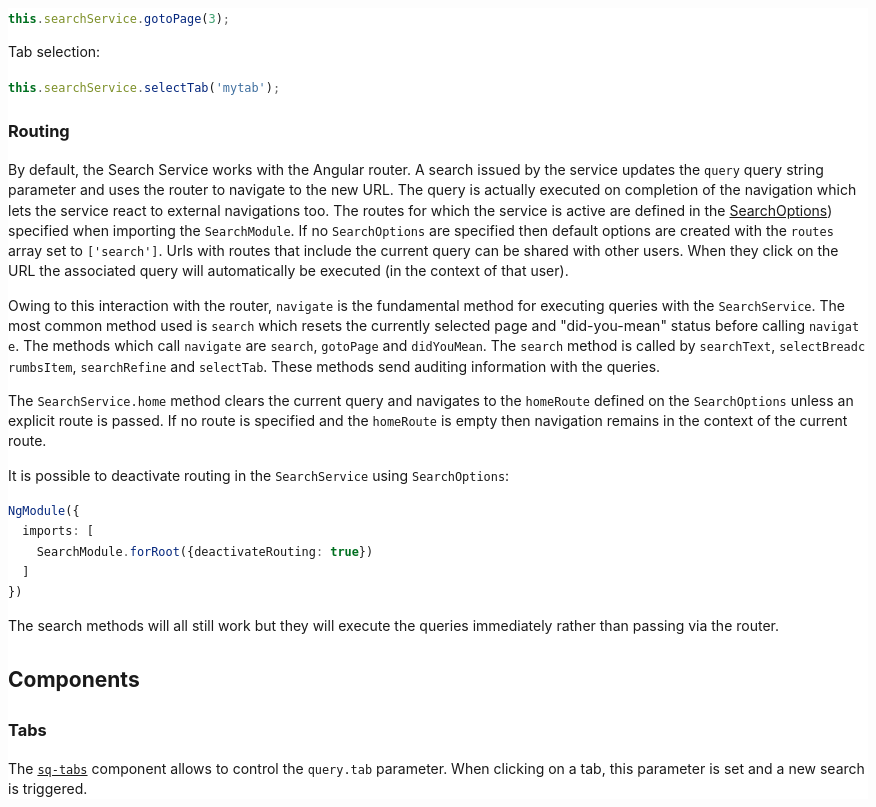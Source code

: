 ```ts
this.searchService.gotoPage(3);
```

Tab selection:

```ts
this.searchService.selectTab('mytab');
```

### Routing

By default, the Search Service works with the Angular router. A search issued by the service updates the `query` query string parameter and uses the
router to navigate to the new URL. The query is actually executed on completion of the navigation which lets the service react to external navigations
too. The routes for which the service is active are defined in the [SearchOptions]({{site.baseurl}}components/interfaces/SearchOptions.html)) specified
when importing the `SearchModule`. If no `SearchOptions` are specified then default options are created with the `routes` array set to `['search']`.
Urls with routes that include the current query can be shared with other users. When they click on the URL the associated query will automatically
be executed (in the context of that user).

Owing to this interaction with the router, `navigate` is the fundamental method for executing queries with the `SearchService`. The most common method
used is `search` which resets the currently selected page and "did-you-mean" status before calling `navigate`. The methods which call `navigate` are
`search`, `gotoPage` and `didYouMean`. The `search` method is called by `searchText`, `selectBreadcrumbsItem`, `searchRefine` and  `selectTab`. These
methods send auditing information with the queries.

The `SearchService.home` method clears the current query and navigates to the `homeRoute` defined on the `SearchOptions` unless an explicit route is
passed. If no route is specified and the `homeRoute` is empty then navigation remains in the context of the current route.

It is possible to deactivate routing in the `SearchService` using `SearchOptions`:

```ts
NgModule({
  imports: [
    SearchModule.forRoot({deactivateRouting: true})
  ]
})
```

The search methods will all still work but they will execute the queries immediately rather than passing via the router.

## Components

### Tabs

The [`sq-tabs`]({{site.baseurl}}components/components/BsTabs.html) component allows to control the `query.tab` parameter. When clicking on a tab, this parameter is set and a new search is triggered.
